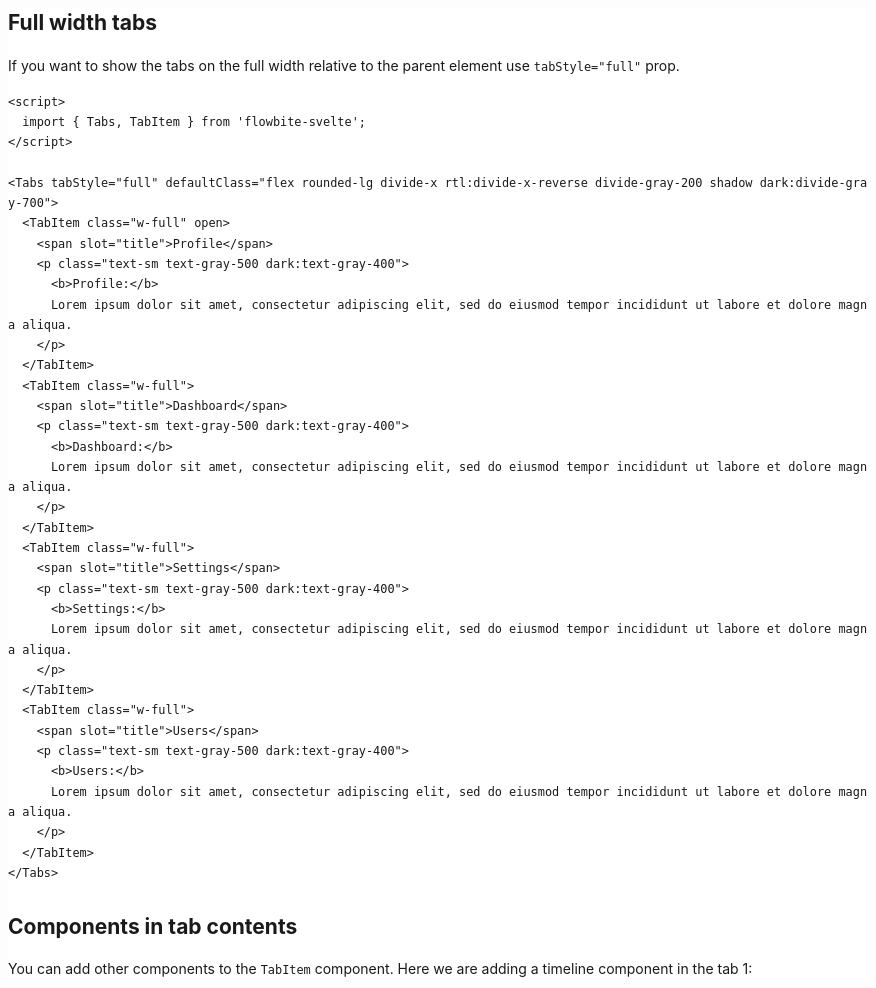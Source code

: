 ## Full width tabs

If you want to show the tabs on the full width relative to the parent element use `tabStyle="full"` prop.

```svelte example
<script>
  import { Tabs, TabItem } from 'flowbite-svelte';
</script>

<Tabs tabStyle="full" defaultClass="flex rounded-lg divide-x rtl:divide-x-reverse divide-gray-200 shadow dark:divide-gray-700">
  <TabItem class="w-full" open>
    <span slot="title">Profile</span>
    <p class="text-sm text-gray-500 dark:text-gray-400">
      <b>Profile:</b>
      Lorem ipsum dolor sit amet, consectetur adipiscing elit, sed do eiusmod tempor incididunt ut labore et dolore magna aliqua.
    </p>
  </TabItem>
  <TabItem class="w-full">
    <span slot="title">Dashboard</span>
    <p class="text-sm text-gray-500 dark:text-gray-400">
      <b>Dashboard:</b>
      Lorem ipsum dolor sit amet, consectetur adipiscing elit, sed do eiusmod tempor incididunt ut labore et dolore magna aliqua.
    </p>
  </TabItem>
  <TabItem class="w-full">
    <span slot="title">Settings</span>
    <p class="text-sm text-gray-500 dark:text-gray-400">
      <b>Settings:</b>
      Lorem ipsum dolor sit amet, consectetur adipiscing elit, sed do eiusmod tempor incididunt ut labore et dolore magna aliqua.
    </p>
  </TabItem>
  <TabItem class="w-full">
    <span slot="title">Users</span>
    <p class="text-sm text-gray-500 dark:text-gray-400">
      <b>Users:</b>
      Lorem ipsum dolor sit amet, consectetur adipiscing elit, sed do eiusmod tempor incididunt ut labore et dolore magna aliqua.
    </p>
  </TabItem>
</Tabs>
```

## Components in tab contents

You can add other components to the `TabItem` component. Here we are adding a timeline component in the tab 1:
